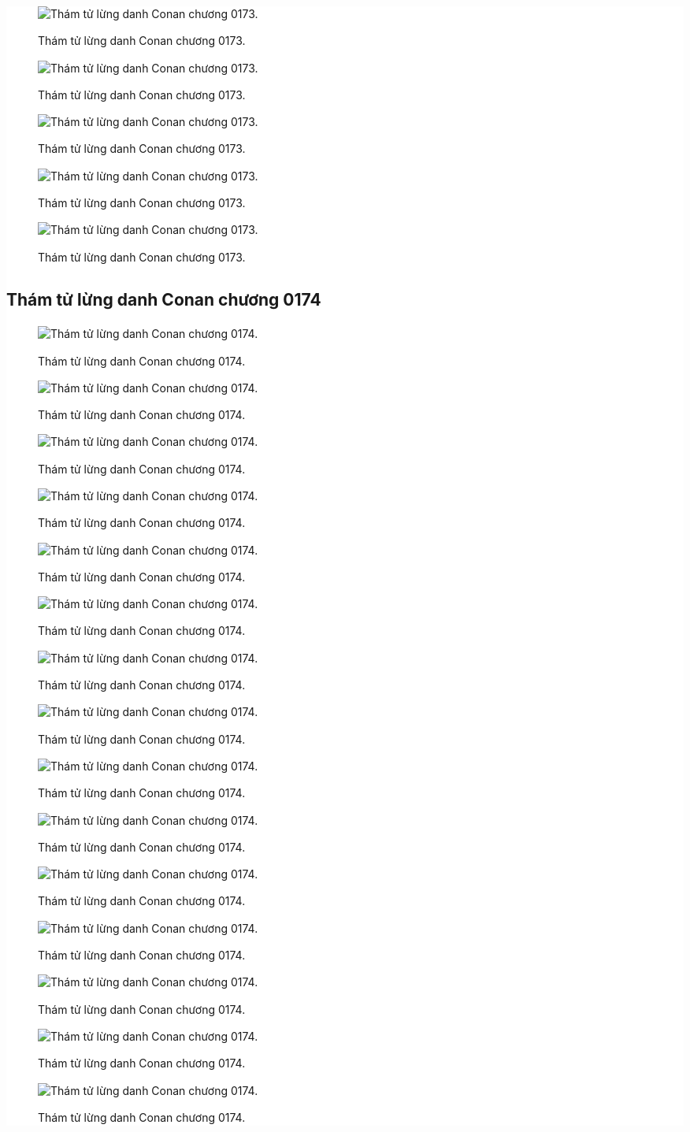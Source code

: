 <figure><img src="https://banmaixanh.vercel.app/manga/gosho-aoyama/tham-tu-lung-danh-conan/0173-14.jpg" alt="Thám tử lừng danh Conan chương 0173." title="Thám tử lừng danh Conan chương 0173." height=100% width=100%><figcaption><p>Thám tử lừng danh Conan chương 0173.</p></figcaption></figure>

<figure><img src="https://banmaixanh.vercel.app/manga/gosho-aoyama/tham-tu-lung-danh-conan/0173-15.jpg" alt="Thám tử lừng danh Conan chương 0173." title="Thám tử lừng danh Conan chương 0173." height=100% width=100%><figcaption><p>Thám tử lừng danh Conan chương 0173.</p></figcaption></figure>

<figure><img src="https://banmaixanh.vercel.app/manga/gosho-aoyama/tham-tu-lung-danh-conan/0173-16.jpg" alt="Thám tử lừng danh Conan chương 0173." title="Thám tử lừng danh Conan chương 0173." height=100% width=100%><figcaption><p>Thám tử lừng danh Conan chương 0173.</p></figcaption></figure>

<figure><img src="https://banmaixanh.vercel.app/manga/gosho-aoyama/tham-tu-lung-danh-conan/0173-17.jpg" alt="Thám tử lừng danh Conan chương 0173." title="Thám tử lừng danh Conan chương 0173." height=100% width=100%><figcaption><p>Thám tử lừng danh Conan chương 0173.</p></figcaption></figure>

<figure><img src="https://banmaixanh.vercel.app/manga/gosho-aoyama/tham-tu-lung-danh-conan/0173-18.jpg" alt="Thám tử lừng danh Conan chương 0173." title="Thám tử lừng danh Conan chương 0173." height=100% width=100%><figcaption><p>Thám tử lừng danh Conan chương 0173.</p></figcaption></figure>

## Thám tử lừng danh Conan chương 0174

<figure><img src="https://banmaixanh.vercel.app/manga/gosho-aoyama/tham-tu-lung-danh-conan/0174-01.jpg" alt="Thám tử lừng danh Conan chương 0174." title="Thám tử lừng danh Conan chương 0174." height=100% width=100%><figcaption><p>Thám tử lừng danh Conan chương 0174.</p></figcaption></figure>

<figure><img src="https://banmaixanh.vercel.app/manga/gosho-aoyama/tham-tu-lung-danh-conan/0174-02.jpg" alt="Thám tử lừng danh Conan chương 0174." title="Thám tử lừng danh Conan chương 0174." height=100% width=100%><figcaption><p>Thám tử lừng danh Conan chương 0174.</p></figcaption></figure>

<figure><img src="https://banmaixanh.vercel.app/manga/gosho-aoyama/tham-tu-lung-danh-conan/0174-03.jpg" alt="Thám tử lừng danh Conan chương 0174." title="Thám tử lừng danh Conan chương 0174." height=100% width=100%><figcaption><p>Thám tử lừng danh Conan chương 0174.</p></figcaption></figure>

<figure><img src="https://banmaixanh.vercel.app/manga/gosho-aoyama/tham-tu-lung-danh-conan/0174-04.jpg" alt="Thám tử lừng danh Conan chương 0174." title="Thám tử lừng danh Conan chương 0174." height=100% width=100%><figcaption><p>Thám tử lừng danh Conan chương 0174.</p></figcaption></figure>

<figure><img src="https://banmaixanh.vercel.app/manga/gosho-aoyama/tham-tu-lung-danh-conan/0174-05.jpg" alt="Thám tử lừng danh Conan chương 0174." title="Thám tử lừng danh Conan chương 0174." height=100% width=100%><figcaption><p>Thám tử lừng danh Conan chương 0174.</p></figcaption></figure>

<figure><img src="https://banmaixanh.vercel.app/manga/gosho-aoyama/tham-tu-lung-danh-conan/0174-06.jpg" alt="Thám tử lừng danh Conan chương 0174." title="Thám tử lừng danh Conan chương 0174." height=100% width=100%><figcaption><p>Thám tử lừng danh Conan chương 0174.</p></figcaption></figure>

<figure><img src="https://banmaixanh.vercel.app/manga/gosho-aoyama/tham-tu-lung-danh-conan/0174-07.jpg" alt="Thám tử lừng danh Conan chương 0174." title="Thám tử lừng danh Conan chương 0174." height=100% width=100%><figcaption><p>Thám tử lừng danh Conan chương 0174.</p></figcaption></figure>

<figure><img src="https://banmaixanh.vercel.app/manga/gosho-aoyama/tham-tu-lung-danh-conan/0174-08.jpg" alt="Thám tử lừng danh Conan chương 0174." title="Thám tử lừng danh Conan chương 0174." height=100% width=100%><figcaption><p>Thám tử lừng danh Conan chương 0174.</p></figcaption></figure>

<figure><img src="https://banmaixanh.vercel.app/manga/gosho-aoyama/tham-tu-lung-danh-conan/0174-09.jpg" alt="Thám tử lừng danh Conan chương 0174." title="Thám tử lừng danh Conan chương 0174." height=100% width=100%><figcaption><p>Thám tử lừng danh Conan chương 0174.</p></figcaption></figure>

<figure><img src="https://banmaixanh.vercel.app/manga/gosho-aoyama/tham-tu-lung-danh-conan/0174-10.jpg" alt="Thám tử lừng danh Conan chương 0174." title="Thám tử lừng danh Conan chương 0174." height=100% width=100%><figcaption><p>Thám tử lừng danh Conan chương 0174.</p></figcaption></figure>

<figure><img src="https://banmaixanh.vercel.app/manga/gosho-aoyama/tham-tu-lung-danh-conan/0174-11.jpg" alt="Thám tử lừng danh Conan chương 0174." title="Thám tử lừng danh Conan chương 0174." height=100% width=100%><figcaption><p>Thám tử lừng danh Conan chương 0174.</p></figcaption></figure>

<figure><img src="https://banmaixanh.vercel.app/manga/gosho-aoyama/tham-tu-lung-danh-conan/0174-12.jpg" alt="Thám tử lừng danh Conan chương 0174." title="Thám tử lừng danh Conan chương 0174." height=100% width=100%><figcaption><p>Thám tử lừng danh Conan chương 0174.</p></figcaption></figure>

<figure><img src="https://banmaixanh.vercel.app/manga/gosho-aoyama/tham-tu-lung-danh-conan/0174-13.jpg" alt="Thám tử lừng danh Conan chương 0174." title="Thám tử lừng danh Conan chương 0174." height=100% width=100%><figcaption><p>Thám tử lừng danh Conan chương 0174.</p></figcaption></figure>

<figure><img src="https://banmaixanh.vercel.app/manga/gosho-aoyama/tham-tu-lung-danh-conan/0174-14.jpg" alt="Thám tử lừng danh Conan chương 0174." title="Thám tử lừng danh Conan chương 0174." height=100% width=100%><figcaption><p>Thám tử lừng danh Conan chương 0174.</p></figcaption></figure>

<figure><img src="https://banmaixanh.vercel.app/manga/gosho-aoyama/tham-tu-lung-danh-conan/0174-15.jpg" alt="Thám tử lừng danh Conan chương 0174." title="Thám tử lừng danh Conan chương 0174." height=100% width=100%><figcaption><p>Thám tử lừng danh Conan chương 0174.</p></figcaption></figure>
